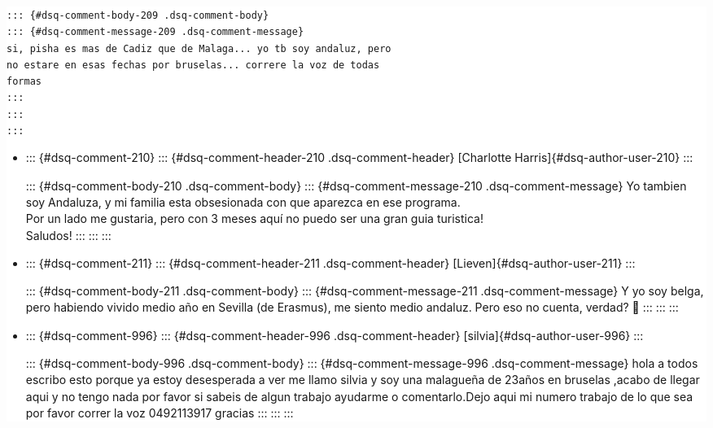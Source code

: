     ::: {#dsq-comment-body-209 .dsq-comment-body}
    ::: {#dsq-comment-message-209 .dsq-comment-message}
    si, pisha es mas de Cadiz que de Malaga... yo tb soy andaluz, pero
    no estare en esas fechas por bruselas... correre la voz de todas
    formas
    :::
    :::
    :::

-   ::: {#dsq-comment-210}
    ::: {#dsq-comment-header-210 .dsq-comment-header}
    [Charlotte Harris]{#dsq-author-user-210}
    :::

    ::: {#dsq-comment-body-210 .dsq-comment-body}
    ::: {#dsq-comment-message-210 .dsq-comment-message}
    Yo tambien soy Andaluza, y mi familia esta obsesionada con que
    aparezca en ese programa.\
    Por un lado me gustaria, pero con 3 meses aquí no puedo ser una gran
    guia turistica!\
    Saludos!
    :::
    :::
    :::

-   ::: {#dsq-comment-211}
    ::: {#dsq-comment-header-211 .dsq-comment-header}
    [Lieven]{#dsq-author-user-211}
    :::

    ::: {#dsq-comment-body-211 .dsq-comment-body}
    ::: {#dsq-comment-message-211 .dsq-comment-message}
    Y yo soy belga, pero habiendo vivido medio año en Sevilla (de
    Erasmus), me siento medio andaluz. Pero eso no cuenta, verdad? 🙂
    :::
    :::
    :::

-   ::: {#dsq-comment-996}
    ::: {#dsq-comment-header-996 .dsq-comment-header}
    [silvia]{#dsq-author-user-996}
    :::

    ::: {#dsq-comment-body-996 .dsq-comment-body}
    ::: {#dsq-comment-message-996 .dsq-comment-message}
    hola a todos escribo esto porque ya estoy desesperada a ver me llamo
    silvia y soy una malagueña de 23años en bruselas ,acabo de llegar
    aqui y no tengo nada por favor si sabeis de algun trabajo ayudarme o
    comentarlo.Dejo aqui mi numero trabajo de lo que sea por favor
    correr la voz 0492113917 gracias
    :::
    :::
    :::
